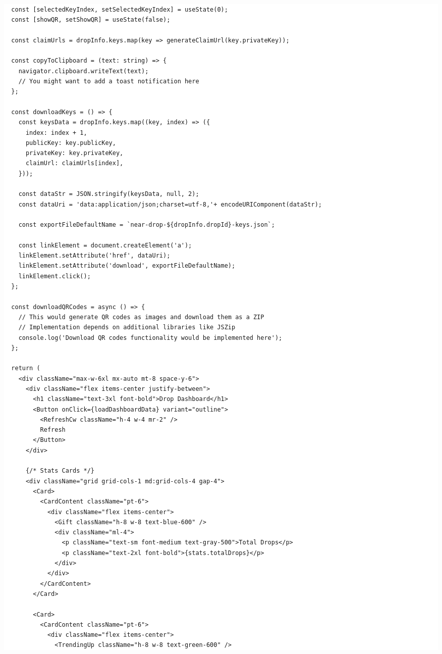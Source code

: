 ```tsx
  const [selectedKeyIndex, setSelectedKeyIndex] = useState(0);
  const [showQR, setShowQR] = useState(false);

  const claimUrls = dropInfo.keys.map(key => generateClaimUrl(key.privateKey));
  
  const copyToClipboard = (text: string) => {
    navigator.clipboard.writeText(text);
    // You might want to add a toast notification here
  };

  const downloadKeys = () => {
    const keysData = dropInfo.keys.map((key, index) => ({
      index: index + 1,
      publicKey: key.publicKey,
      privateKey: key.privateKey,
      claimUrl: claimUrls[index],
    }));

    const dataStr = JSON.stringify(keysData, null, 2);
    const dataUri = 'data:application/json;charset=utf-8,'+ encodeURIComponent(dataStr);
    
    const exportFileDefaultName = `near-drop-${dropInfo.dropId}-keys.json`;
    
    const linkElement = document.createElement('a');
    linkElement.setAttribute('href', dataUri);
    linkElement.setAttribute('download', exportFileDefaultName);
    linkElement.click();
  };

  const downloadQRCodes = async () => {
    // This would generate QR codes as images and download them as a ZIP
    // Implementation depends on additional libraries like JSZip
    console.log('Download QR codes functionality would be implemented here');
  };

  return (
    <div className="max-w-6xl mx-auto mt-8 space-y-6">
      <div className="flex items-center justify-between">
        <h1 className="text-3xl font-bold">Drop Dashboard</h1>
        <Button onClick={loadDashboardData} variant="outline">
          <RefreshCw className="h-4 w-4 mr-2" />
          Refresh
        </Button>
      </div>

      {/* Stats Cards */}
      <div className="grid grid-cols-1 md:grid-cols-4 gap-4">
        <Card>
          <CardContent className="pt-6">
            <div className="flex items-center">
              <Gift className="h-8 w-8 text-blue-600" />
              <div className="ml-4">
                <p className="text-sm font-medium text-gray-500">Total Drops</p>
                <p className="text-2xl font-bold">{stats.totalDrops}</p>
              </div>
            </div>
          </CardContent>
        </Card>

        <Card>
          <CardContent className="pt-6">
            <div className="flex items-center">
              <TrendingUp className="h-8 w-8 text-green-600" />
```